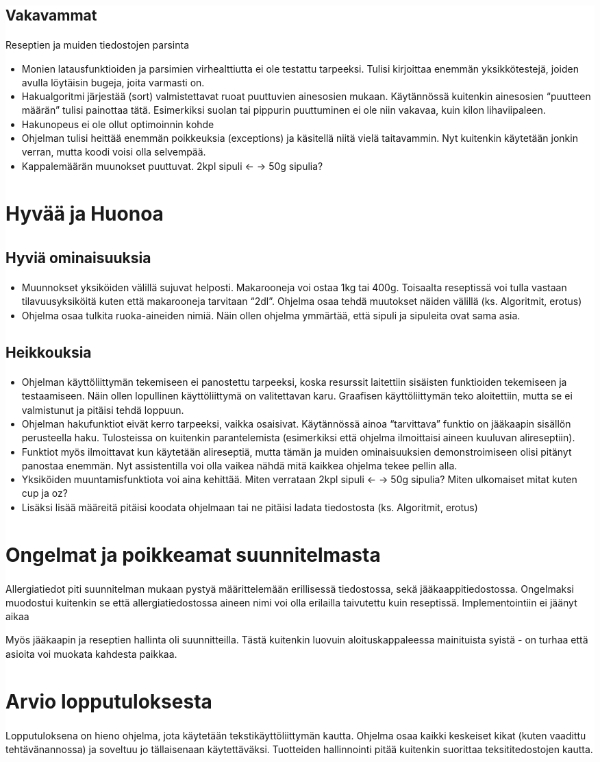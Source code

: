 ## Vakavammat
Reseptien ja muiden tiedostojen parsinta
* Monien latausfunktioiden ja parsimien virhealttiutta ei ole testattu tarpeeksi. Tulisi kirjoittaa enemmän yksikkötestejä, joiden avulla löytäisin bugeja, joita varmasti on.
* Hakualgoritmi järjestää (sort) valmistettavat ruoat puuttuvien ainesosien mukaan. Käytännössä kuitenkin ainesosien “puutteen määrän” tulisi painottaa tätä. Esimerkiksi suolan tai pippurin puuttuminen ei ole niin vakavaa, kuin kilon lihaviipaleen.
* Hakunopeus ei ole ollut optimoinnin kohde
* Ohjelman tulisi heittää enemmän poikkeuksia (exceptions) ja käsitellä niitä vielä taitavammin. Nyt kuitenkin käytetään jonkin verran, mutta koodi voisi olla selvempää.
* Kappalemäärän muunokset puuttuvat. 2kpl sipuli ← → 50g sipulia?

# Hyvää ja Huonoa
## Hyviä ominaisuuksia
* Muunnokset yksiköiden välillä sujuvat helposti. Makarooneja voi ostaa 1kg tai 400g. Toisaalta reseptissä voi tulla vastaan tilavuusyksiköitä kuten että makarooneja tarvitaan “2dl”. Ohjelma osaa tehdä muutokset näiden välillä (ks. Algoritmit, erotus)
* Ohjelma osaa tulkita ruoka-aineiden nimiä. Näin ollen ohjelma ymmärtää, että sipuli ja sipuleita ovat sama asia.

## Heikkouksia
* Ohjelman käyttöliittymän tekemiseen ei panostettu tarpeeksi, koska resurssit laitettiin sisäisten funktioiden tekemiseen ja testaamiseen. Näin ollen lopullinen käyttöliittymä on valitettavan karu. Graafisen käyttöliittymän teko aloitettiin, mutta se ei valmistunut ja pitäisi tehdä loppuun.
* Ohjelman hakufunktiot eivät kerro tarpeeksi, vaikka osaisivat. Käytännössä ainoa “tarvittava” funktio on jääkaapin sisällön perusteella haku. Tulosteissa on kuitenkin parantelemista (esimerkiksi että ohjelma ilmoittaisi aineen kuuluvan alireseptiin).
* Funktiot myös ilmoittavat kun käytetään alireseptiä, mutta tämän ja muiden ominaisuuksien demonstroimiseen olisi pitänyt panostaa enemmän. Nyt assistentilla voi olla vaikea nähdä mitä kaikkea ohjelma tekee pellin alla.
* Yksiköiden muuntamisfunktiota voi aina kehittää. Miten verrataan 2kpl sipuli ← → 50g sipulia? Miten ulkomaiset mitat kuten cup ja oz?
* Lisäksi lisää määreitä pitäisi koodata ohjelmaan tai ne pitäisi ladata tiedostosta (ks. Algoritmit, erotus)

# Ongelmat ja poikkeamat suunnitelmasta

Allergiatiedot piti suunnitelman mukaan pystyä määrittelemään erillisessä tiedostossa, sekä jääkaappitiedostossa. Ongelmaksi muodostui kuitenkin se että allergiatiedostossa aineen nimi voi olla erilailla taivutettu kuin reseptissä. Implementointiin ei jäänyt aikaa

Myös jääkaapin ja reseptien hallinta oli suunnitteilla. Tästä kuitenkin luovuin aloituskappaleessa mainituista syistä - on turhaa että asioita voi muokata kahdesta paikkaa.

# Arvio lopputuloksesta
Lopputuloksena on hieno ohjelma, jota käytetään tekstikäyttöliittymän kautta. Ohjelma osaa kaikki keskeiset kikat (kuten vaadittu tehtävänannossa) ja soveltuu jo tällaisenaan käytettäväksi. Tuotteiden hallinnointi pitää kuitenkin suorittaa teksititedostojen kautta.
